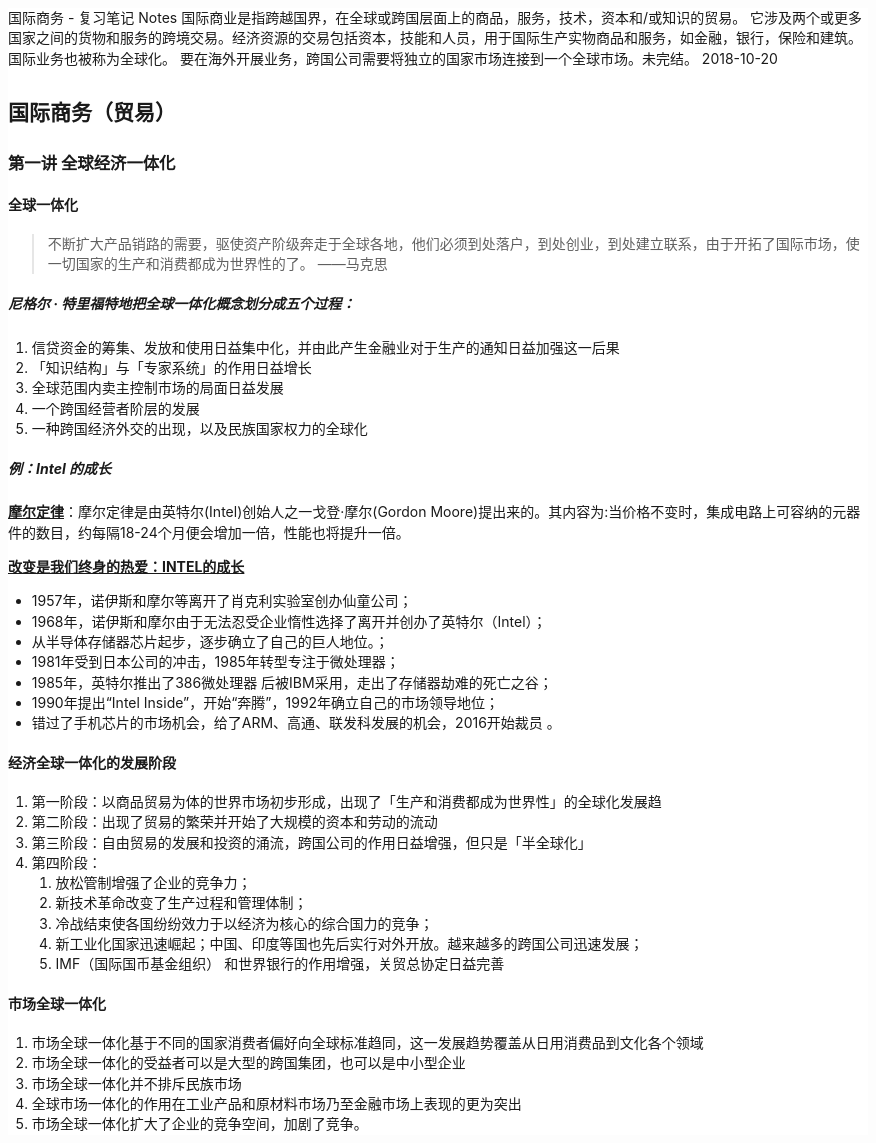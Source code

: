 国际商务 - 复习笔记
Notes
国际商业是指跨越国界，在全球或跨国层面上的商品，服务，技术，资本和/或知识的贸易。 它涉及两个或更多国家之间的货物和服务的跨境交易。经济资源的交易包括资本，技能和人员，用于国际生产实物商品和服务，如金融，银行，保险和建筑。国际业务也被称为全球化。 要在海外开展业务，跨国公司需要将独立的国家市场连接到一个全球市场。未完结。
2018-10-20

## 国际商务（贸易）

### 第一讲 全球经济一体化

#### 全球一体化

> 不断扩大产品销路的需要，驱使资产阶级奔走于全球各地，他们必须到处落户，到处创业，到处建立联系，由于开拓了国际市场，使一切国家的生产和消费都成为世界性的了。
> ——马克思

##### 尼格尔 · 特里福特地把全球一体化概念划分成五个过程：

1. 信贷资金的筹集、发放和使用日益集中化，并由此产生金融业对于生产的通知日益加强这一后果
2. 「知识结构」与「专家系统」的作用日益增长
3. 全球范围内卖主控制市场的局面日益发展
4. 一个跨国经营者阶层的发展
5. 一种跨国经济外交的出现，以及民族国家权力的全球化

##### 例：Intel 的成长

**<u>摩尔定律</u>**：摩尔定律是由英特尔(Intel)创始人之一戈登·摩尔(Gordon Moore)提出来的。其内容为:当价格不变时，集成电路上可容纳的元器件的数目，约每隔18-24个月便会增加一倍，性能也将提升一倍。

<u>**改变是我们终身的热爱：INTEL的成长**</u>

- 1957年，诺伊斯和摩尔等离开了肖克利实验室创办仙童公司；
- 1968年，诺伊斯和摩尔由于无法忍受企业惰性选择了离开并创办了英特尔（Intel）；
- 从半导体存储器芯片起步，逐步确立了自己的巨人地位。；
- 1981年受到日本公司的冲击，1985年转型专注于微处理器；
- 1985年，英特尔推出了386微处理器 后被IBM采用，走出了存储器劫难的死亡之谷；
- 1990年提出“Intel Inside”，开始“奔腾”，1992年确立自己的市场领导地位；
- 错过了手机芯片的市场机会，给了ARM、高通、联发科发展的机会，2016开始裁员 。

#### 经济全球一体化的发展阶段

1. 第一阶段：以商品贸易为体的世界市场初步形成，出现了「生产和消费都成为世界性」的全球化发展趋
2. 第二阶段：出现了贸易的繁荣并开始了大规模的资本和劳动的流动
3. 第三阶段：自由贸易的发展和投资的涌流，跨国公司的作用日益增强，但只是「半全球化」
4. 第四阶段：
   1. 放松管制增强了企业的竞争力；
   2. 新技术革命改变了生产过程和管理体制；
   3. 冷战结束使各国纷纷效力于以经济为核心的综合国力的竞争；
   4. 新工业化国家迅速崛起；中国、印度等国也先后实行对外开放。越来越多的跨国公司迅速发展；
   5. IMF（国际国币基金组织） 和世界银行的作用增强，关贸总协定日益完善

#### 市场全球一体化

1. 市场全球一体化基于不同的国家消费者偏好向全球标准趋同，这一发展趋势覆盖从日用消费品到文化各个领域
2. 市场全球一体化的受益者可以是大型的跨国集团，也可以是中小型企业
3. 市场全球一体化并不排斥民族市场
4. 全球市场一体化的作用在工业产品和原材料市场乃至金融市场上表现的更为突出
5. 市场全球一体化扩大了企业的竞争空间，加剧了竞争。
